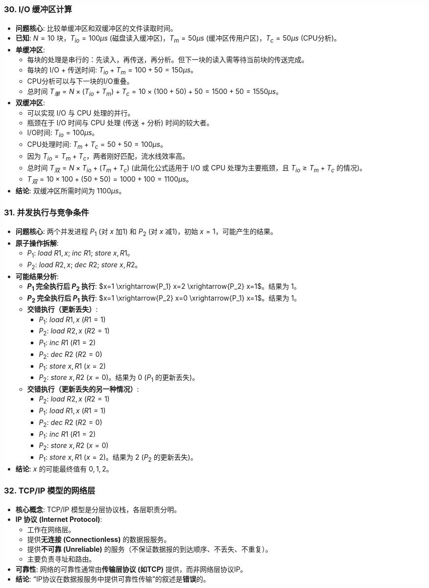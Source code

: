### **30. I/O 缓冲区计算**
*   **问题核心**: 比较单缓冲区和双缓冲区的文件读取时间。
*   **已知**: $N=10$ 块，$T_{io} = 100\mu s$ (磁盘读入缓冲区)，$T_m = 50\mu s$ (缓冲区传用户区)，$T_c = 50\mu s$ (CPU分析)。
*   **单缓冲区**:
    *   每块的处理是串行的：先读入，再传送，再分析。但下一块的读入需等待当前块的传送完成。
    *   每块的 I/O + 传送时间: $T_{io} + T_m = 100 + 50 = 150\mu s$。
    *   CPU分析可以与下一块的I/O重叠。
    *   总时间 $T_{单} = N \times (T_{io} + T_m) + T_c = 10 \times (100+50) + 50 = 1500 + 50 = 1550\mu s$。
*   **双缓冲区**:
    *   可以实现 I/O 与 CPU 处理的并行。
    *   瓶颈在于 I/O 时间与 CPU 处理 (传送 + 分析) 时间的较大者。
    *   I/O时间: $T_{io} = 100\mu s$。
    *   CPU处理时间: $T_m + T_c = 50 + 50 = 100\mu s$。
    *   因为 $T_{io} = T_m + T_c$，两者刚好匹配，流水线效率高。
    *   总时间 $T_{双} = N \times T_{io} + (T_m + T_c)$ (此简化公式适用于 I/O 或 CPU 处理为主要瓶颈，且 $T_{io} \ge T_m+T_c$ 的情况)。
    *   $T_{双} = 10 \times 100 + (50+50) = 1000 + 100 = 1100\mu s$。
*   **结论**: 双缓冲区所需时间为 $1100\mu s$。

### **31. 并发执行与竞争条件**
*   **问题核心**: 两个并发进程 $P_1$ (对 $x$ 加1) 和 $P_2$ (对 $x$ 减1)，初始 $x=1$，可能产生的结果。
*   **原子操作拆解**:
    *   $P_1$: $load \ R1, x$; $inc \ R1$; $store \ x, R1$。
    *   $P_2$: $load \ R2, x$; $dec \ R2$; $store \ x, R2$。
*   **可能结果分析**:
    *   **$P_1$ 完全执行后 $P_2$ 执行**: $x=1 \xrightarrow{P_1} x=2 \xrightarrow{P_2} x=1$。结果为 $1$。
    *   **$P_2$ 完全执行后 $P_1$ 执行**: $x=1 \xrightarrow{P_2} x=0 \xrightarrow{P_1} x=1$。结果为 $1$。
    *   **交错执行（更新丢失）**:
        *   $P_1$: $load \ R1, x \ (R1=1)$
        *   $P_2$: $load \ R2, x \ (R2=1)$
        *   $P_1$: $inc \ R1 \ (R1=2)$
        *   $P_2$: $dec \ R2 \ (R2=0)$
        *   $P_1$: $store \ x, R1 \ (x=2)$
        *   $P_2$: $store \ x, R2 \ (x=0)$。结果为 $0$ ($P_1$ 的更新丢失)。
    *   **交错执行（更新丢失的另一种情况）**:
        *   $P_2$: $load \ R2, x \ (R2=1)$
        *   $P_1$: $load \ R1, x \ (R1=1)$
        *   $P_2$: $dec \ R2 \ (R2=0)$
        *   $P_1$: $inc \ R1 \ (R1=2)$
        *   $P_2$: $store \ x, R2 \ (x=0)$
        *   $P_1$: $store \ x, R1 \ (x=2)$。结果为 $2$ ($P_2$ 的更新丢失)。
*   **结论**: $x$ 的可能最终值有 $0, 1, 2$。

### **32. TCP/IP 模型的网络层**
*   **核心概念**: TCP/IP 模型是分层协议栈，各层职责分明。
*   **IP 协议 (Internet Protocol)**:
    *   工作在网络层。
    *   提供**无连接 (Connectionless)** 的数据报服务。
    *   提供**不可靠 (Unreliable)** 的服务（不保证数据报的到达顺序、不丢失、不重复）。
    *   主要负责寻址和路由。
*   **可靠性**: 网络的可靠性通常由**传输层协议 (如TCP)** 提供，而非网络层协议IP。
*   **结论**: “IP协议在数据报服务中提供可靠性传输”的叙述是**错误**的。
